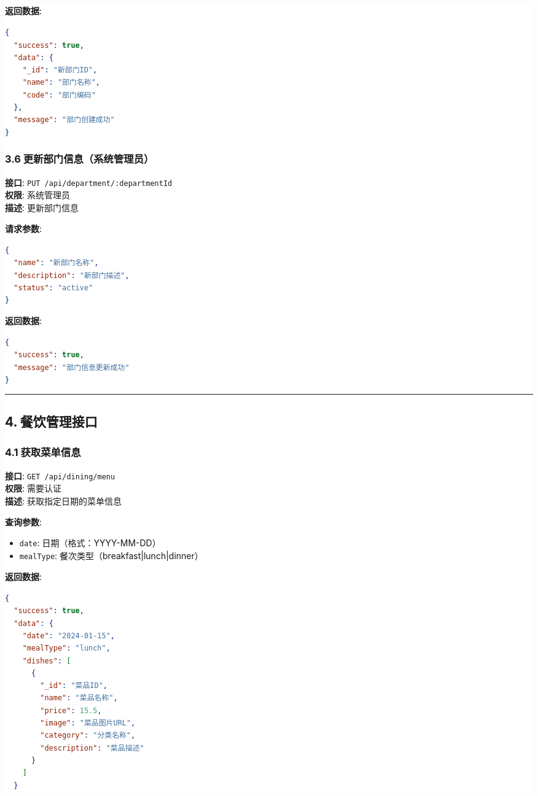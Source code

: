 **返回数据**:
```json
{
  "success": true,
  "data": {
    "_id": "新部门ID",
    "name": "部门名称",
    "code": "部门编码"
  },
  "message": "部门创建成功"
}
```

### 3.6 更新部门信息（系统管理员）
**接口**: `PUT /api/department/:departmentId`  
**权限**: 系统管理员  
**描述**: 更新部门信息

**请求参数**:
```json
{
  "name": "新部门名称",
  "description": "新部门描述",
  "status": "active"
}
```

**返回数据**:
```json
{
  "success": true,
  "message": "部门信息更新成功"
}
```

---

## 4. 餐饮管理接口

### 4.1 获取菜单信息
**接口**: `GET /api/dining/menu`  
**权限**: 需要认证  
**描述**: 获取指定日期的菜单信息

**查询参数**:
- `date`: 日期（格式：YYYY-MM-DD）
- `mealType`: 餐次类型（breakfast|lunch|dinner）

**返回数据**:
```json
{
  "success": true,
  "data": {
    "date": "2024-01-15",
    "mealType": "lunch",
    "dishes": [
      {
        "_id": "菜品ID",
        "name": "菜品名称",
        "price": 15.5,
        "image": "菜品图片URL",
        "category": "分类名称",
        "description": "菜品描述"
      }
    ]
  }
```